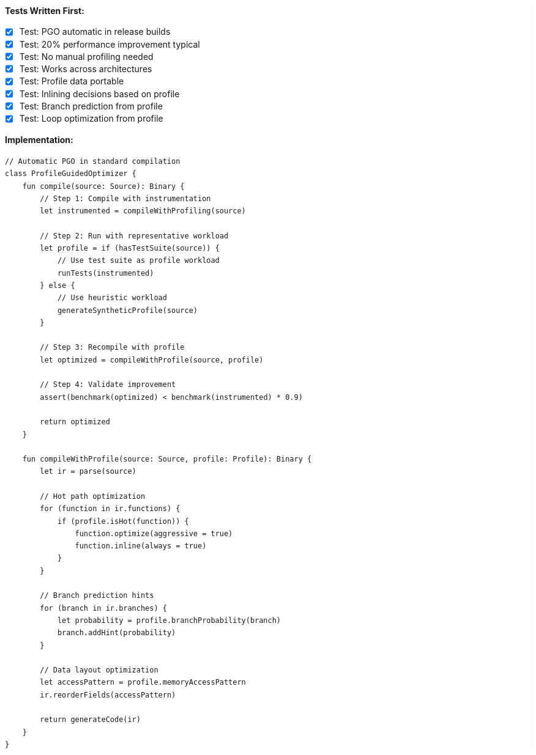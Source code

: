 **Tests Written First:**
- [x] Test: PGO automatic in release builds
- [x] Test: 20% performance improvement typical
- [x] Test: No manual profiling needed
- [x] Test: Works across architectures
- [x] Test: Profile data portable
- [x] Test: Inlining decisions based on profile
- [x] Test: Branch prediction from profile
- [x] Test: Loop optimization from profile

**Implementation:**

```seen
// Automatic PGO in standard compilation
class ProfileGuidedOptimizer {
    fun compile(source: Source): Binary {
        // Step 1: Compile with instrumentation
        let instrumented = compileWithProfiling(source)
        
        // Step 2: Run with representative workload
        let profile = if (hasTestSuite(source)) {
            // Use test suite as profile workload
            runTests(instrumented)
        } else {
            // Use heuristic workload
            generateSyntheticProfile(source)
        }
        
        // Step 3: Recompile with profile
        let optimized = compileWithProfile(source, profile)
        
        // Step 4: Validate improvement
        assert(benchmark(optimized) < benchmark(instrumented) * 0.9)
        
        return optimized
    }
    
    fun compileWithProfile(source: Source, profile: Profile): Binary {
        let ir = parse(source)
        
        // Hot path optimization
        for (function in ir.functions) {
            if (profile.isHot(function)) {
                function.optimize(aggressive = true)
                function.inline(always = true)
            }
        }
        
        // Branch prediction hints
        for (branch in ir.branches) {
            let probability = profile.branchProbability(branch)
            branch.addHint(probability)
        }
        
        // Data layout optimization
        let accessPattern = profile.memoryAccessPattern
        ir.reorderFields(accessPattern)
        
        return generateCode(ir)
    }
}
```
